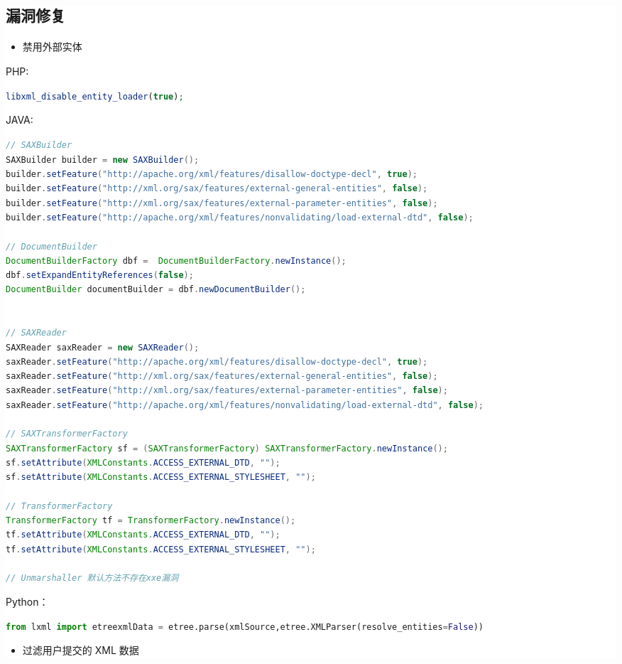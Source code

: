 



## 漏洞修复

- 禁用外部实体

PHP: 

```php
libxml_disable_entity_loader(true); 
```

JAVA: 

```java
// SAXBuilder
SAXBuilder builder = new SAXBuilder();
builder.setFeature("http://apache.org/xml/features/disallow-doctype-decl", true);
builder.setFeature("http://xml.org/sax/features/external-general-entities", false);
builder.setFeature("http://xml.org/sax/features/external-parameter-entities", false);
builder.setFeature("http://apache.org/xml/features/nonvalidating/load-external-dtd", false);

// DocumentBuilder
DocumentBuilderFactory dbf =  DocumentBuilderFactory.newInstance();
dbf.setExpandEntityReferences(false);
DocumentBuilder documentBuilder = dbf.newDocumentBuilder();


// SAXReader
SAXReader saxReader = new SAXReader();
saxReader.setFeature("http://apache.org/xml/features/disallow-doctype-decl", true);
saxReader.setFeature("http://xml.org/sax/features/external-general-entities", false);
saxReader.setFeature("http://xml.org/sax/features/external-parameter-entities", false);
saxReader.setFeature("http://apache.org/xml/features/nonvalidating/load-external-dtd", false);

// SAXTransformerFactory
SAXTransformerFactory sf = (SAXTransformerFactory) SAXTransformerFactory.newInstance();
sf.setAttribute(XMLConstants.ACCESS_EXTERNAL_DTD, "");
sf.setAttribute(XMLConstants.ACCESS_EXTERNAL_STYLESHEET, "");

// TransformerFactory
TransformerFactory tf = TransformerFactory.newInstance();      
tf.setAttribute(XMLConstants.ACCESS_EXTERNAL_DTD, "");
tf.setAttribute(XMLConstants.ACCESS_EXTERNAL_STYLESHEET, "");

// Unmarshaller 默认方法不存在xxe漏洞
```

 Python： 

```python
from lxml import etreexmlData = etree.parse(xmlSource,etree.XMLParser(resolve_entities=False))
```

- 过滤用户提交的 XML 数据 
